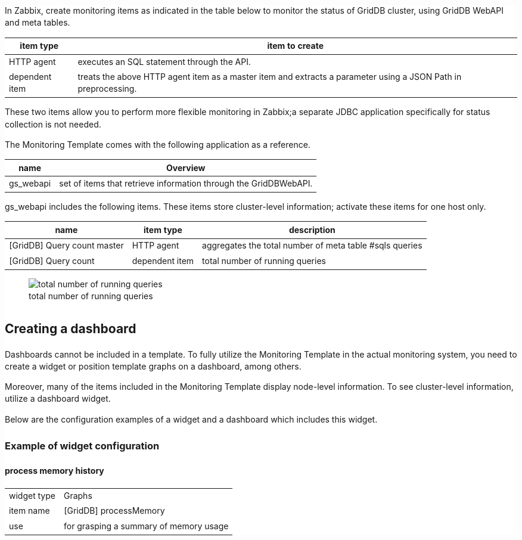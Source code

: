 In Zabbix, create monitoring items as indicated in the table below to monitor the status of GridDB cluster, using GridDB WebAPI and meta tables.

|item type | item to create|
|--|--|
| HTTP agent     | executes an SQL statement through the API.|
| dependent item | treats the above HTTP agent item as a master item and extracts a parameter using a JSON Path in preprocessing.|

These two items allow you to perform more flexible monitoring in Zabbix;a separate JDBC application specifically for status collection is not needed.

The Monitoring Template comes with the following application as a reference.

|name | Overview|
|-|-|
|gs_webapi | set of items that retrieve information through the GridDBWebAPI.|

gs_webapi includes the following items. These items store cluster-level information; activate these items for one host only.

|name | item type | description|
|--|--|--|
|[GridDB] Query count master | HTTP agent     | aggregates the total number of meta table #sqls queries|
|[GridDB] Query count        | dependent item | total number of running queries|

<figure>
<img src="img/zbx_qcount.png" alt="total number of running queries"/>
<figcaption>total number of running queries</figcaption>
</figure>

## Creating a dashboard

Dashboards cannot be included in a template. To fully utilize the Monitoring Template in the actual monitoring system, you need to create a widget or position template graphs on a dashboard, among others.

Moreover, many of the items included in the Monitoring Template display node-level information.
To see cluster-level information, utilize a dashboard widget.

Below are the configuration examples of a widget and a dashboard which includes this widget.

### Example of widget configuration

#### process memory history

|||
|-|-|
|widget type | Graphs|
|item name   | [GridDB] processMemory|
|use         | for grasping a summary of memory usage|
